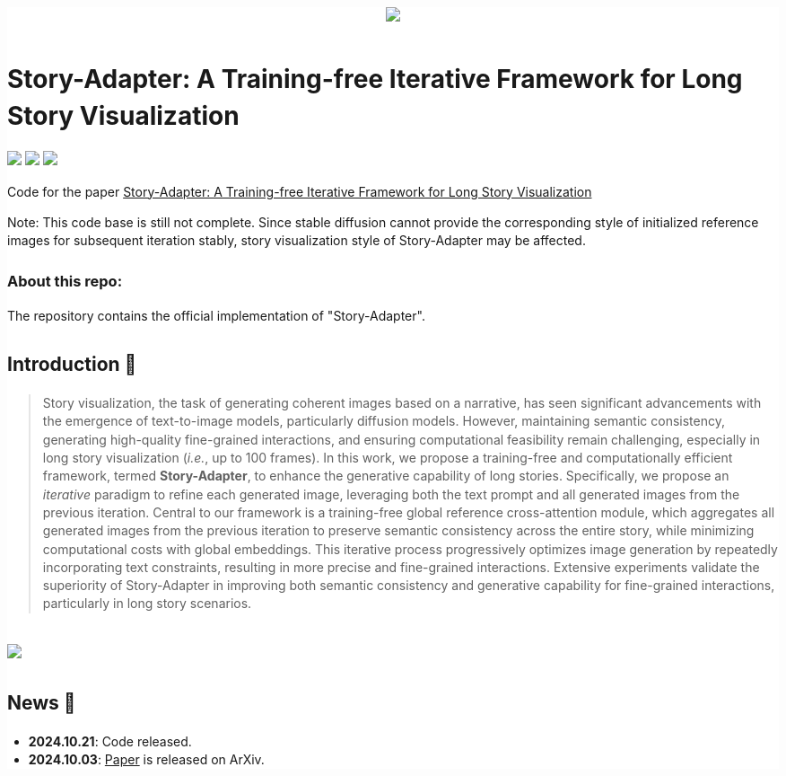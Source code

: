 <p align="center">
  <img src="C:\Users\86187\Desktop\story-adapter\storyadapter\docs\logo.png" height=150>
</p>



# Story-Adapter: A Training-free Iterative Framework for Long Story Visualization
<span>
<a href="https://arxiv.org/abs/2406.12587"><img src="https://img.shields.io/badge/arXiv-2406.12587-b31b1b.svg" height=22.5></a>
<a href="https://opensource.org/licenses/MIT"><img src="https://img.shields.io/badge/License-MIT-yellow.svg" height=22.5></a>  
<a href="https://arxiv.org/abs/2406.12587"><img src="https://img.shields.io/badge/project-StoryAdapter-purple.svg" height=22.5></a>
</span>

Code for the paper [Story-Adapter: A Training-free Iterative Framework for Long Story Visualization](https://arxiv.org/abs/2406.12587)

Note: This code base is still not complete. Since stable diffusion cannot provide the corresponding style of initialized reference images for subsequent iteration stably, story visualization style of Story-Adapter may be affected.

### About this repo:

The repository contains the official implementation of "Story-Adapter".

## Introduction 🦖

> Story visualization, the task of generating coherent images based on a narrative, has seen significant advancements with the emergence of text-to-image models, particularly diffusion models. However, maintaining semantic consistency, generating high-quality fine-grained interactions, and ensuring computational feasibility remain challenging, especially in long story visualization (_i.e._, up to 100 frames). In this work, we propose a training-free and computationally efficient framework, termed **Story-Adapter**, to enhance the generative capability of long stories. Specifically, we propose an _iterative_ paradigm to refine each generated image, leveraging both the text prompt and all generated images from the previous iteration. Central to our framework is a training-free global reference cross-attention module, which aggregates all generated images from the previous iteration to preserve semantic consistency across the entire story, while minimizing computational costs with global embeddings. This iterative process progressively optimizes image generation by repeatedly incorporating text constraints, resulting in more precise and fine-grained interactions. Extensive experiments validate the superiority of Story-Adapter in improving both semantic consistency and generative capability for fine-grained interactions, particularly in long story scenarios.

<br>

<img src="C:\Users\86187\Desktop\story-adapter\storyadapter\docs\teaser-github.jpg" width="800"/>


## News 🚀
* **2024.10.21**: Code released.
* **2024.10.03**: [Paper](https://arxiv.org/abs/2406.12587) is released on ArXiv.
